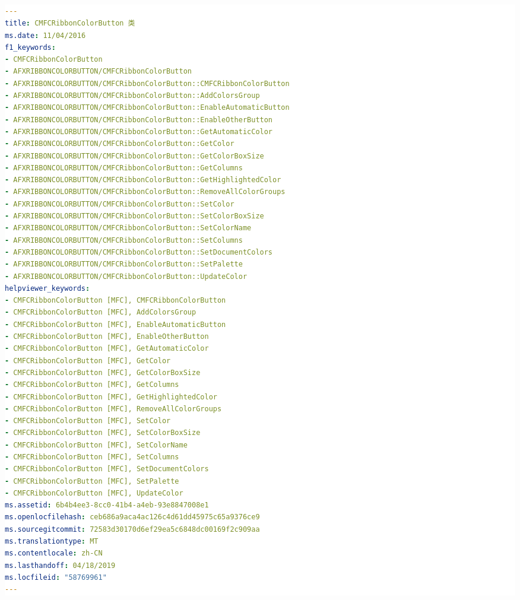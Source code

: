 ```yaml
---
title: CMFCRibbonColorButton 类
ms.date: 11/04/2016
f1_keywords:
- CMFCRibbonColorButton
- AFXRIBBONCOLORBUTTON/CMFCRibbonColorButton
- AFXRIBBONCOLORBUTTON/CMFCRibbonColorButton::CMFCRibbonColorButton
- AFXRIBBONCOLORBUTTON/CMFCRibbonColorButton::AddColorsGroup
- AFXRIBBONCOLORBUTTON/CMFCRibbonColorButton::EnableAutomaticButton
- AFXRIBBONCOLORBUTTON/CMFCRibbonColorButton::EnableOtherButton
- AFXRIBBONCOLORBUTTON/CMFCRibbonColorButton::GetAutomaticColor
- AFXRIBBONCOLORBUTTON/CMFCRibbonColorButton::GetColor
- AFXRIBBONCOLORBUTTON/CMFCRibbonColorButton::GetColorBoxSize
- AFXRIBBONCOLORBUTTON/CMFCRibbonColorButton::GetColumns
- AFXRIBBONCOLORBUTTON/CMFCRibbonColorButton::GetHighlightedColor
- AFXRIBBONCOLORBUTTON/CMFCRibbonColorButton::RemoveAllColorGroups
- AFXRIBBONCOLORBUTTON/CMFCRibbonColorButton::SetColor
- AFXRIBBONCOLORBUTTON/CMFCRibbonColorButton::SetColorBoxSize
- AFXRIBBONCOLORBUTTON/CMFCRibbonColorButton::SetColorName
- AFXRIBBONCOLORBUTTON/CMFCRibbonColorButton::SetColumns
- AFXRIBBONCOLORBUTTON/CMFCRibbonColorButton::SetDocumentColors
- AFXRIBBONCOLORBUTTON/CMFCRibbonColorButton::SetPalette
- AFXRIBBONCOLORBUTTON/CMFCRibbonColorButton::UpdateColor
helpviewer_keywords:
- CMFCRibbonColorButton [MFC], CMFCRibbonColorButton
- CMFCRibbonColorButton [MFC], AddColorsGroup
- CMFCRibbonColorButton [MFC], EnableAutomaticButton
- CMFCRibbonColorButton [MFC], EnableOtherButton
- CMFCRibbonColorButton [MFC], GetAutomaticColor
- CMFCRibbonColorButton [MFC], GetColor
- CMFCRibbonColorButton [MFC], GetColorBoxSize
- CMFCRibbonColorButton [MFC], GetColumns
- CMFCRibbonColorButton [MFC], GetHighlightedColor
- CMFCRibbonColorButton [MFC], RemoveAllColorGroups
- CMFCRibbonColorButton [MFC], SetColor
- CMFCRibbonColorButton [MFC], SetColorBoxSize
- CMFCRibbonColorButton [MFC], SetColorName
- CMFCRibbonColorButton [MFC], SetColumns
- CMFCRibbonColorButton [MFC], SetDocumentColors
- CMFCRibbonColorButton [MFC], SetPalette
- CMFCRibbonColorButton [MFC], UpdateColor
ms.assetid: 6b4b4ee3-8cc0-41b4-a4eb-93e8847008e1
ms.openlocfilehash: ceb686a9aca4ac126c4d61dd45975c65a9376ce9
ms.sourcegitcommit: 72583d30170d6ef29ea5c6848dc00169f2c909aa
ms.translationtype: MT
ms.contentlocale: zh-CN
ms.lasthandoff: 04/18/2019
ms.locfileid: "58769961"
---
```
